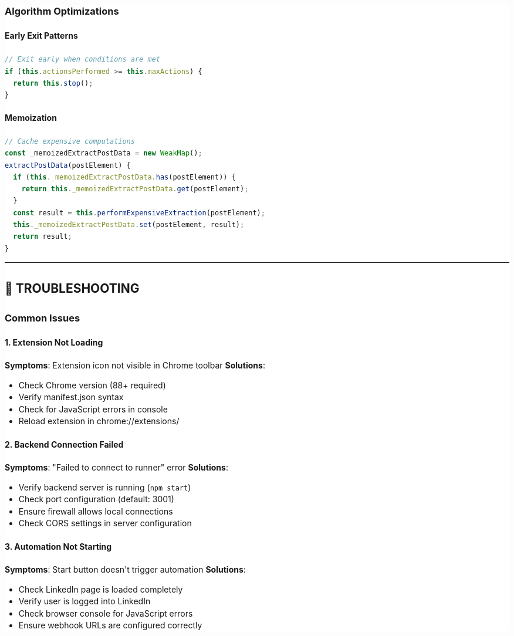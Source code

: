 ### **Algorithm Optimizations**

#### **Early Exit Patterns**
```javascript
// Exit early when conditions are met
if (this.actionsPerformed >= this.maxActions) {
  return this.stop();
}
```

#### **Memoization**
```javascript
// Cache expensive computations
const _memoizedExtractPostData = new WeakMap();
extractPostData(postElement) {
  if (this._memoizedExtractPostData.has(postElement)) {
    return this._memoizedExtractPostData.get(postElement);
  }
  const result = this.performExpensiveExtraction(postElement);
  this._memoizedExtractPostData.set(postElement, result);
  return result;
}
```

---

## 🔧 **TROUBLESHOOTING**

### **Common Issues**

#### **1. Extension Not Loading**
**Symptoms**: Extension icon not visible in Chrome toolbar
**Solutions**:
- Check Chrome version (88+ required)
- Verify manifest.json syntax
- Check for JavaScript errors in console
- Reload extension in chrome://extensions/

#### **2. Backend Connection Failed**
**Symptoms**: "Failed to connect to runner" error
**Solutions**:
- Verify backend server is running (`npm start`)
- Check port configuration (default: 3001)
- Ensure firewall allows local connections
- Check CORS settings in server configuration

#### **3. Automation Not Starting**
**Symptoms**: Start button doesn't trigger automation
**Solutions**:
- Check LinkedIn page is loaded completely
- Verify user is logged into LinkedIn
- Check browser console for JavaScript errors
- Ensure webhook URLs are configured correctly
